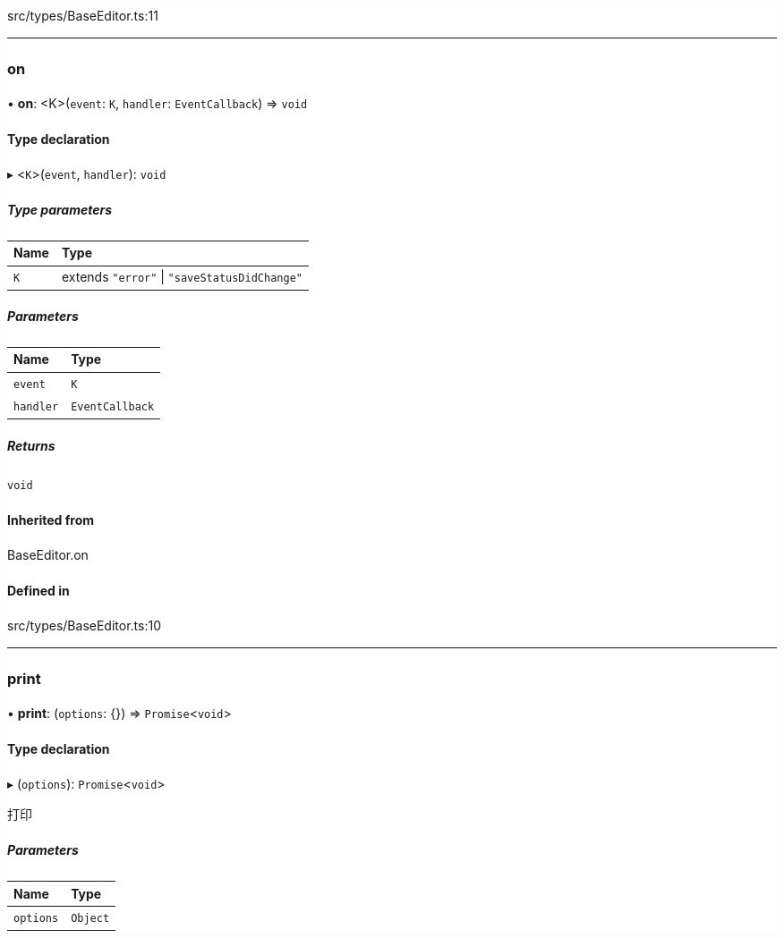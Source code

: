 src/types/BaseEditor.ts:11

___

### on

• **on**: <K\>(`event`: `K`, `handler`: `EventCallback`) => `void`

#### Type declaration

▸ <`K`\>(`event`, `handler`): `void`

##### Type parameters

| Name | Type |
| :------ | :------ |
| `K` | extends ``"error"`` \| ``"saveStatusDidChange"`` |

##### Parameters

| Name | Type |
| :------ | :------ |
| `event` | `K` |
| `handler` | `EventCallback` |

##### Returns

`void`

#### Inherited from

BaseEditor.on

#### Defined in

src/types/BaseEditor.ts:10

___

### print

• **print**: (`options`: {}) => `Promise`<`void`\>

#### Type declaration

▸ (`options`): `Promise`<`void`\>

打印

##### Parameters

| Name | Type |
| :------ | :------ |
| `options` | `Object` |
